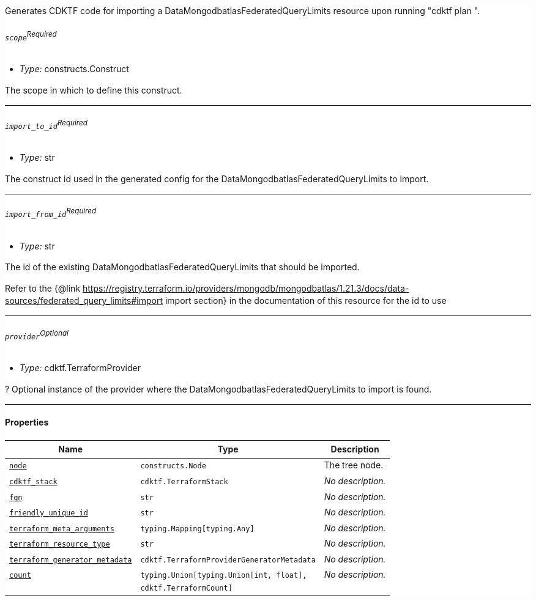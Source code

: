 Generates CDKTF code for importing a DataMongodbatlasFederatedQueryLimits resource upon running "cdktf plan <stack-name>".

###### `scope`<sup>Required</sup> <a name="scope" id="@cdktf/provider-mongodbatlas.dataMongodbatlasFederatedQueryLimits.DataMongodbatlasFederatedQueryLimits.generateConfigForImport.parameter.scope"></a>

- *Type:* constructs.Construct

The scope in which to define this construct.

---

###### `import_to_id`<sup>Required</sup> <a name="import_to_id" id="@cdktf/provider-mongodbatlas.dataMongodbatlasFederatedQueryLimits.DataMongodbatlasFederatedQueryLimits.generateConfigForImport.parameter.importToId"></a>

- *Type:* str

The construct id used in the generated config for the DataMongodbatlasFederatedQueryLimits to import.

---

###### `import_from_id`<sup>Required</sup> <a name="import_from_id" id="@cdktf/provider-mongodbatlas.dataMongodbatlasFederatedQueryLimits.DataMongodbatlasFederatedQueryLimits.generateConfigForImport.parameter.importFromId"></a>

- *Type:* str

The id of the existing DataMongodbatlasFederatedQueryLimits that should be imported.

Refer to the {@link https://registry.terraform.io/providers/mongodb/mongodbatlas/1.21.3/docs/data-sources/federated_query_limits#import import section} in the documentation of this resource for the id to use

---

###### `provider`<sup>Optional</sup> <a name="provider" id="@cdktf/provider-mongodbatlas.dataMongodbatlasFederatedQueryLimits.DataMongodbatlasFederatedQueryLimits.generateConfigForImport.parameter.provider"></a>

- *Type:* cdktf.TerraformProvider

? Optional instance of the provider where the DataMongodbatlasFederatedQueryLimits to import is found.

---

#### Properties <a name="Properties" id="Properties"></a>

| **Name** | **Type** | **Description** |
| --- | --- | --- |
| <code><a href="#@cdktf/provider-mongodbatlas.dataMongodbatlasFederatedQueryLimits.DataMongodbatlasFederatedQueryLimits.property.node">node</a></code> | <code>constructs.Node</code> | The tree node. |
| <code><a href="#@cdktf/provider-mongodbatlas.dataMongodbatlasFederatedQueryLimits.DataMongodbatlasFederatedQueryLimits.property.cdktfStack">cdktf_stack</a></code> | <code>cdktf.TerraformStack</code> | *No description.* |
| <code><a href="#@cdktf/provider-mongodbatlas.dataMongodbatlasFederatedQueryLimits.DataMongodbatlasFederatedQueryLimits.property.fqn">fqn</a></code> | <code>str</code> | *No description.* |
| <code><a href="#@cdktf/provider-mongodbatlas.dataMongodbatlasFederatedQueryLimits.DataMongodbatlasFederatedQueryLimits.property.friendlyUniqueId">friendly_unique_id</a></code> | <code>str</code> | *No description.* |
| <code><a href="#@cdktf/provider-mongodbatlas.dataMongodbatlasFederatedQueryLimits.DataMongodbatlasFederatedQueryLimits.property.terraformMetaArguments">terraform_meta_arguments</a></code> | <code>typing.Mapping[typing.Any]</code> | *No description.* |
| <code><a href="#@cdktf/provider-mongodbatlas.dataMongodbatlasFederatedQueryLimits.DataMongodbatlasFederatedQueryLimits.property.terraformResourceType">terraform_resource_type</a></code> | <code>str</code> | *No description.* |
| <code><a href="#@cdktf/provider-mongodbatlas.dataMongodbatlasFederatedQueryLimits.DataMongodbatlasFederatedQueryLimits.property.terraformGeneratorMetadata">terraform_generator_metadata</a></code> | <code>cdktf.TerraformProviderGeneratorMetadata</code> | *No description.* |
| <code><a href="#@cdktf/provider-mongodbatlas.dataMongodbatlasFederatedQueryLimits.DataMongodbatlasFederatedQueryLimits.property.count">count</a></code> | <code>typing.Union[typing.Union[int, float], cdktf.TerraformCount]</code> | *No description.* |